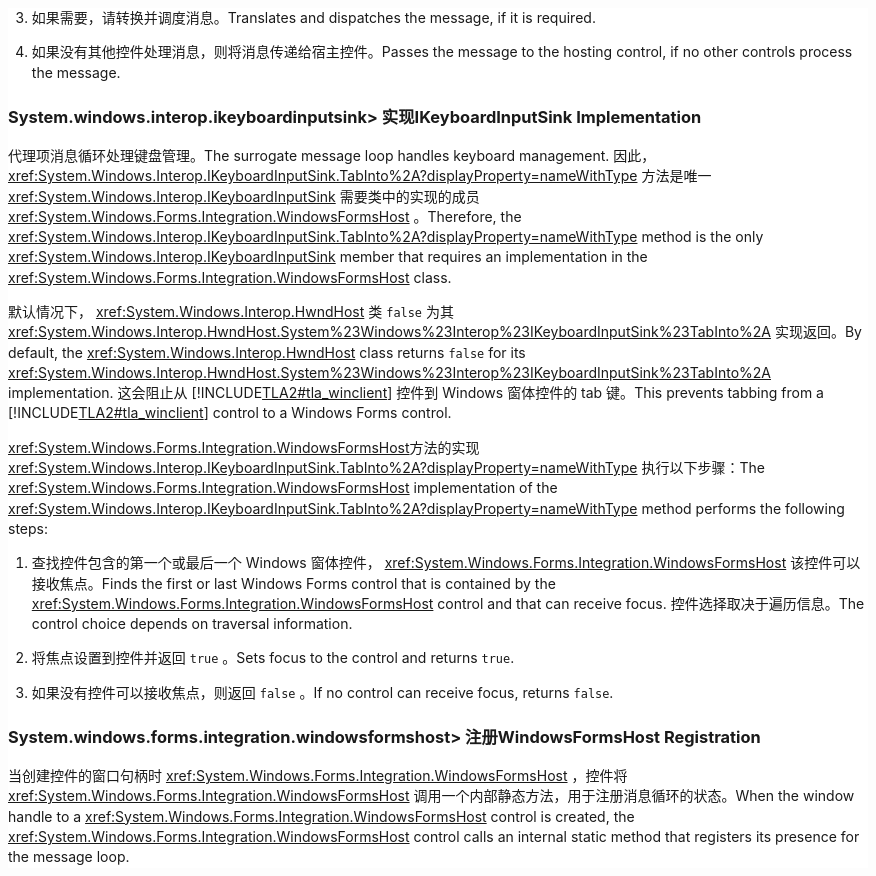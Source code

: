 3. <span data-ttu-id="020f4-130">如果需要，请转换并调度消息。</span><span class="sxs-lookup"><span data-stu-id="020f4-130">Translates and dispatches the message, if it is required.</span></span>  
  
4. <span data-ttu-id="020f4-131">如果没有其他控件处理消息，则将消息传递给宿主控件。</span><span class="sxs-lookup"><span data-stu-id="020f4-131">Passes the message to the hosting control, if no other controls process the message.</span></span>  
  
### <a name="ikeyboardinputsink-implementation"></a><span data-ttu-id="020f4-132">System.windows.interop.ikeyboardinputsink> 实现</span><span class="sxs-lookup"><span data-stu-id="020f4-132">IKeyboardInputSink Implementation</span></span>  
 <span data-ttu-id="020f4-133">代理项消息循环处理键盘管理。</span><span class="sxs-lookup"><span data-stu-id="020f4-133">The surrogate message loop handles keyboard management.</span></span> <span data-ttu-id="020f4-134">因此， <xref:System.Windows.Interop.IKeyboardInputSink.TabInto%2A?displayProperty=nameWithType> 方法是唯一 <xref:System.Windows.Interop.IKeyboardInputSink> 需要类中的实现的成员 <xref:System.Windows.Forms.Integration.WindowsFormsHost> 。</span><span class="sxs-lookup"><span data-stu-id="020f4-134">Therefore, the <xref:System.Windows.Interop.IKeyboardInputSink.TabInto%2A?displayProperty=nameWithType> method is the only <xref:System.Windows.Interop.IKeyboardInputSink> member that requires an implementation in the <xref:System.Windows.Forms.Integration.WindowsFormsHost> class.</span></span>  
  
 <span data-ttu-id="020f4-135">默认情况下， <xref:System.Windows.Interop.HwndHost> 类 `false` 为其 <xref:System.Windows.Interop.HwndHost.System%23Windows%23Interop%23IKeyboardInputSink%23TabInto%2A> 实现返回。</span><span class="sxs-lookup"><span data-stu-id="020f4-135">By default, the <xref:System.Windows.Interop.HwndHost> class returns `false` for its <xref:System.Windows.Interop.HwndHost.System%23Windows%23Interop%23IKeyboardInputSink%23TabInto%2A> implementation.</span></span> <span data-ttu-id="020f4-136">这会阻止从 [!INCLUDE[TLA2#tla_winclient](../../../includes/tla2sharptla-winclient-md.md)] 控件到 Windows 窗体控件的 tab 键。</span><span class="sxs-lookup"><span data-stu-id="020f4-136">This prevents tabbing from a [!INCLUDE[TLA2#tla_winclient](../../../includes/tla2sharptla-winclient-md.md)] control to a Windows Forms control.</span></span>  
  
 <span data-ttu-id="020f4-137"><xref:System.Windows.Forms.Integration.WindowsFormsHost>方法的实现 <xref:System.Windows.Interop.IKeyboardInputSink.TabInto%2A?displayProperty=nameWithType> 执行以下步骤：</span><span class="sxs-lookup"><span data-stu-id="020f4-137">The <xref:System.Windows.Forms.Integration.WindowsFormsHost> implementation of the <xref:System.Windows.Interop.IKeyboardInputSink.TabInto%2A?displayProperty=nameWithType> method performs the following steps:</span></span>  
  
1. <span data-ttu-id="020f4-138">查找控件包含的第一个或最后一个 Windows 窗体控件， <xref:System.Windows.Forms.Integration.WindowsFormsHost> 该控件可以接收焦点。</span><span class="sxs-lookup"><span data-stu-id="020f4-138">Finds the first or last Windows Forms control that is contained by the <xref:System.Windows.Forms.Integration.WindowsFormsHost> control and that can receive focus.</span></span> <span data-ttu-id="020f4-139">控件选择取决于遍历信息。</span><span class="sxs-lookup"><span data-stu-id="020f4-139">The control choice depends on traversal information.</span></span>  
  
2. <span data-ttu-id="020f4-140">将焦点设置到控件并返回 `true` 。</span><span class="sxs-lookup"><span data-stu-id="020f4-140">Sets focus to the control and returns `true`.</span></span>  
  
3. <span data-ttu-id="020f4-141">如果没有控件可以接收焦点，则返回 `false` 。</span><span class="sxs-lookup"><span data-stu-id="020f4-141">If no control can receive focus, returns `false`.</span></span>  
  
### <a name="windowsformshost-registration"></a><span data-ttu-id="020f4-142">System.windows.forms.integration.windowsformshost> 注册</span><span class="sxs-lookup"><span data-stu-id="020f4-142">WindowsFormsHost Registration</span></span>  
 <span data-ttu-id="020f4-143">当创建控件的窗口句柄时 <xref:System.Windows.Forms.Integration.WindowsFormsHost> ，控件将 <xref:System.Windows.Forms.Integration.WindowsFormsHost> 调用一个内部静态方法，用于注册消息循环的状态。</span><span class="sxs-lookup"><span data-stu-id="020f4-143">When the window handle to a <xref:System.Windows.Forms.Integration.WindowsFormsHost> control is created, the <xref:System.Windows.Forms.Integration.WindowsFormsHost> control calls an internal static method that registers its presence for the message loop.</span></span>  
  